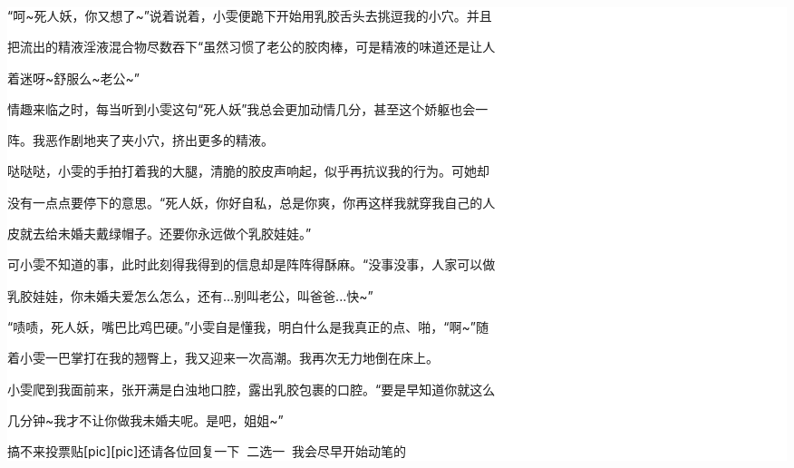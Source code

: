 “呵~死人妖，你又想了~”说着说着，小雯便跪下开始用乳胶舌头去挑逗我的小穴。并且

把流出的精液淫液混合物尽数吞下“虽然习惯了老公的胶肉棒，可是精液的味道还是让人

着迷呀~舒服么~老公~”

情趣来临之时，每当听到小雯这句“死人妖”我总会更加动情几分，甚至这个娇躯也会一

阵。我恶作剧地夹了夹小穴，挤出更多的精液。

哒哒哒，小雯的手拍打着我的大腿，清脆的胶皮声响起，似乎再抗议我的行为。可她却

没有一点点要停下的意思。“死人妖，你好自私，总是你爽，你再这样我就穿我自己的人

皮就去给未婚夫戴绿帽子。还要你永远做个乳胶娃娃。”

可小雯不知道的事，此时此刻得我得到的信息却是阵阵得酥麻。“没事没事，人家可以做

乳胶娃娃，你未婚夫爱怎么怎么，还有...别叫老公，叫爸爸...快~”

“啧啧，死人妖，嘴巴比鸡巴硬。”小雯自是懂我，明白什么是我真正的点、啪，“啊~”随

着小雯一巴掌打在我的翘臀上，我又迎来一次高潮。我再次无力地倒在床上。

小雯爬到我面前来，张开满是白浊地口腔，露出乳胶包裹的口腔。“要是早知道你就这么

几分钟~我才不让你做我未婚夫呢。是吧，姐姐~”

搞不来投票贴[pic][pic]还请各位回复一下  二选一  我会尽早开始动笔的


